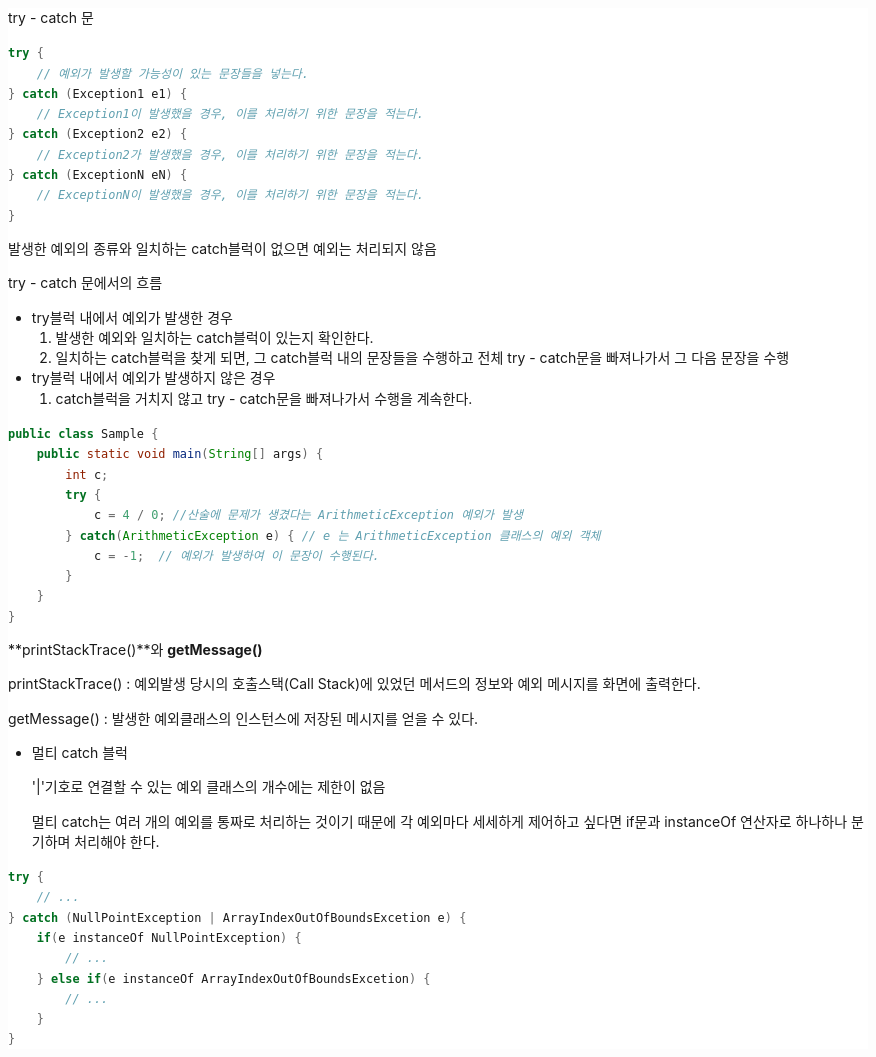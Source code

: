 try - catch 문

```java
try {
    // 예외가 발생할 가능성이 있는 문장들을 넣는다.
} catch (Exception1 e1) {
    // Exception1이 발생했을 경우, 이를 처리하기 위한 문장을 적는다.
} catch (Exception2 e2) {
    // Exception2가 발생했을 경우, 이를 처리하기 위한 문장을 적는다.
} catch (ExceptionN eN) {
    // ExceptionN이 발생했을 경우, 이를 처리하기 위한 문장을 적는다.
}
```

발생한 예외의 종류와 일치하는 catch블럭이 없으면 예외는 처리되지 않음

try - catch 문에서의 흐름

- try블럭 내에서 예외가 발생한 경우
  1. 발생한 예외와 일치하는 catch블럭이 있는지 확인한다.
  2. 일치하는 catch블럭을 찾게 되면, 그 catch블럭 내의 문장들을 수행하고 전체 try - catch문을 빠져나가서 그 다음 문장을 수행
- try블럭 내에서 예외가 발생하지 않은 경우
  1. catch블럭을 거치지 않고 try - catch문을 빠져나가서 수행을 계속한다.

```java
public class Sample {
    public static void main(String[] args) {
        int c;
        try {
            c = 4 / 0; //산술에 문제가 생겼다는 ArithmeticException 예외가 발생
        } catch(ArithmeticException e) { // e 는 ArithmeticException 클래스의 예외 객체
            c = -1;  // 예외가 발생하여 이 문장이 수행된다.
        }
    }
}

```



**printStackTrace()**와 **getMessage()**

printStackTrace() : 예외발생 당시의 호출스택(Call Stack)에 있었던 메서드의 정보와 예외 메시지를 화면에 출력한다.

getMessage() : 발생한 예외클래스의 인스턴스에 저장된 메시지를 얻을 수 있다.



- 멀티 catch 블럭

  '|'기호로 연결할 수 있는 예외 클래스의 개수에는 제한이 없음

  멀티 catch는 여러 개의 예외를 통짜로 처리하는 것이기 때문에 각 예외마다 세세하게 제어하고 싶다면 if문과 instanceOf 연산자로 하나하나 분기하며 처리해야 한다.

```java
try {
    // ...
} catch (NullPointException | ArrayIndexOutOfBoundsExcetion e) {
    if(e instanceOf NullPointException) {
    	// ...
    } else if(e instanceOf ArrayIndexOutOfBoundsExcetion) {
    	// ...
    }
}
```
